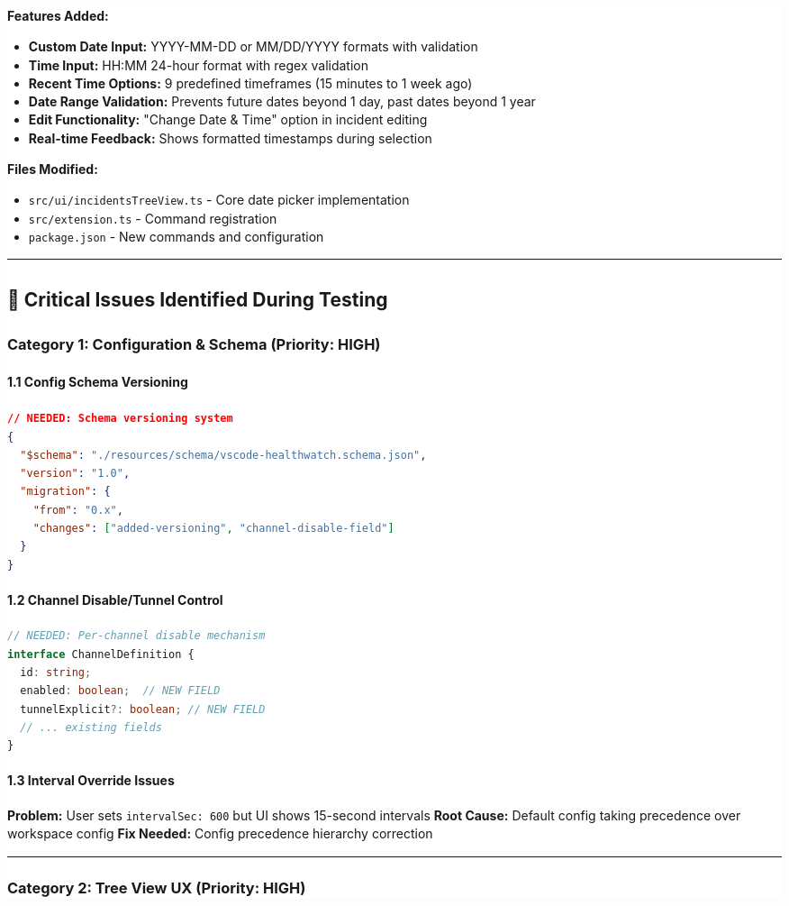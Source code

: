 **Features Added:**
- **Custom Date Input:** YYYY-MM-DD or MM/DD/YYYY formats with validation
- **Time Input:** HH:MM 24-hour format with regex validation
- **Recent Time Options:** 9 predefined timeframes (15 minutes to 1 week ago)
- **Date Range Validation:** Prevents future dates beyond 1 day, past dates beyond 1 year
- **Edit Functionality:** "Change Date & Time" option in incident editing
- **Real-time Feedback:** Shows formatted timestamps during selection

**Files Modified:**
- `src/ui/incidentsTreeView.ts` - Core date picker implementation
- `src/extension.ts` - Command registration
- `package.json` - New commands and configuration

---

## 🚨 **Critical Issues Identified During Testing**

### **Category 1: Configuration & Schema (Priority: HIGH)**

#### 1.1 **Config Schema Versioning**
```json
// NEEDED: Schema versioning system
{
  "$schema": "./resources/schema/vscode-healthwatch.schema.json",
  "version": "1.0",
  "migration": {
    "from": "0.x",
    "changes": ["added-versioning", "channel-disable-field"]
  }
}
```

#### 1.2 **Channel Disable/Tunnel Control**
```typescript
// NEEDED: Per-channel disable mechanism
interface ChannelDefinition {
  id: string;
  enabled: boolean;  // NEW FIELD
  tunnelExplicit?: boolean; // NEW FIELD
  // ... existing fields
}
```

#### 1.3 **Interval Override Issues**
**Problem:** User sets `intervalSec: 600` but UI shows 15-second intervals
**Root Cause:** Default config taking precedence over workspace config
**Fix Needed:** Config precedence hierarchy correction

---

### **Category 2: Tree View UX (Priority: HIGH)**
